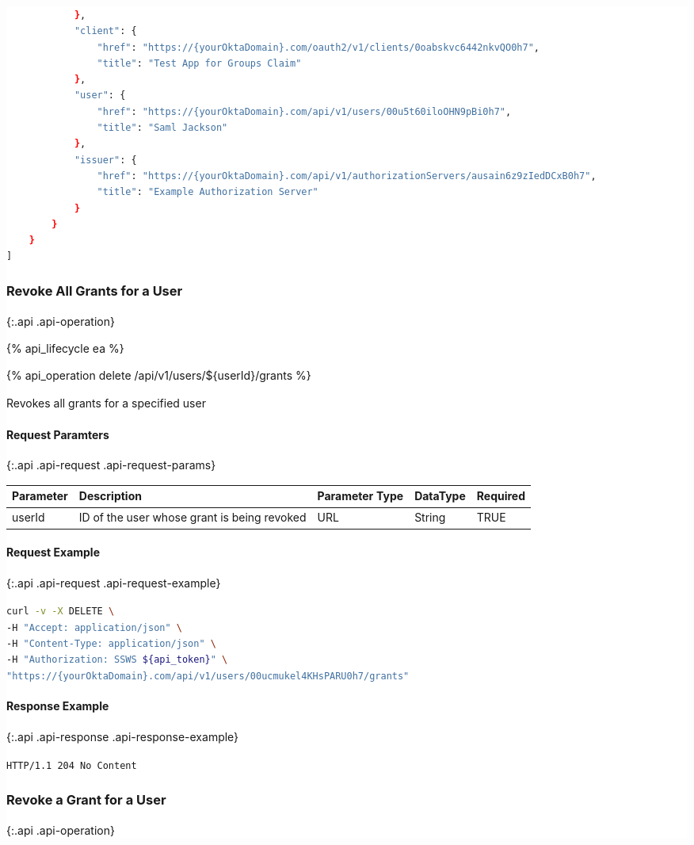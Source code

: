 ~~~sh
            },
            "client": {
                "href": "https://{yourOktaDomain}.com/oauth2/v1/clients/0oabskvc6442nkvQO0h7",
                "title": "Test App for Groups Claim"
            },
            "user": {
                "href": "https://{yourOktaDomain}.com/api/v1/users/00u5t60iloOHN9pBi0h7",
                "title": "Saml Jackson"
            },
            "issuer": {
                "href": "https://{yourOktaDomain}.com/api/v1/authorizationServers/ausain6z9zIedDCxB0h7",
                "title": "Example Authorization Server"
            }
        }
    }
]
~~~

### Revoke All Grants for a User
{:.api .api-operation}

{% api_lifecycle ea %}

{% api_operation delete /api/v1/users/${userId}/grants %}

Revokes all grants for a specified user

#### Request Paramters
{:.api .api-request .api-request-params}

| Parameter | Description                                 | Parameter Type | DataType | Required |
|:----------|:--------------------------------------------|:---------------|:---------|:---------|
| userId    | ID of the user whose grant is being revoked | URL            | String   | TRUE     |

#### Request Example
{:.api .api-request .api-request-example}

~~~sh
curl -v -X DELETE \
-H "Accept: application/json" \
-H "Content-Type: application/json" \
-H "Authorization: SSWS ${api_token}" \
"https://{yourOktaDomain}.com/api/v1/users/00ucmukel4KHsPARU0h7/grants"
~~~

#### Response Example
{:.api .api-response .api-response-example}

~~~sh
HTTP/1.1 204 No Content
~~~

### Revoke a Grant for a User
{:.api .api-operation}
